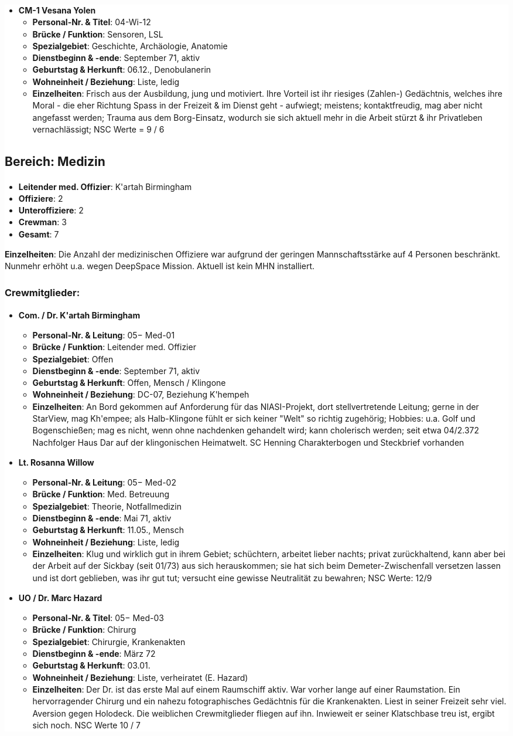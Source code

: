 - **CM-1 Vesana Yolen**
  - **Personal-Nr. & Titel**: 04-Wi-12
  - **Brücke / Funktion**: Sensoren, LSL
  - **Spezialgebiet**: Geschichte, Archäologie, Anatomie
  - **Dienstbeginn & -ende**: September 71, aktiv
  - **Geburtstag & Herkunft**: 06.12., Denobulanerin
  - **Wohneinheit / Beziehung**: Liste, ledig
  - **Einzelheiten**: Frisch aus der Ausbildung, jung und motiviert. Ihre Vorteil ist ihr riesiges (Zahlen-) Gedächtnis, welches ihre Moral - die eher Richtung Spass in der Freizeit & im Dienst geht - aufwiegt; meistens; kontaktfreudig, mag aber nicht angefasst werden; Trauma aus dem Borg-Einsatz, wodurch sie sich aktuell mehr in die Arbeit stürzt & ihr Privatleben vernachlässigt; NSC Werte = 9 / 6

## Bereich: Medizin

- **Leitender med. Offizier**: K'artah Birmingham
- **Offiziere**: 2
- **Unteroffiziere**: 2
- **Crewman**: 3
- **Gesamt**: 7

**Einzelheiten**: Die Anzahl der medizinischen Offiziere war aufgrund der geringen Mannschaftsstärke auf 4 Personen beschränkt. Nunmehr erhöht u.a. wegen DeepSpace Mission. Aktuell ist kein MHN installiert.

### Crewmitglieder:

- **Com. / Dr. K'artah Birmingham**
  - **Personal-Nr. & Leitung**: $05-$ Med-01
  - **Brücke / Funktion**: Leitender med. Offizier
  - **Spezialgebiet**: Offen
  - **Dienstbeginn & -ende**: September 71, aktiv
  - **Geburtstag & Herkunft**: Offen, Mensch / Klingone
  - **Wohneinheit / Beziehung**: DC-07, Beziehung K'hempeh
  - **Einzelheiten**: An Bord gekommen auf Anforderung für das NIASI-Projekt, dort stellvertretende Leitung; gerne in der StarView, mag Kh'empee; als Halb-Klingone fühlt er sich keiner "Welt" so richtig zugehörig; Hobbies: u.a. Golf und Bogenschießen; mag es nicht, wenn ohne nachdenken gehandelt wird; kann cholerisch werden; seit etwa 04/2.372 Nachfolger Haus Dar auf der klingonischen Heimatwelt. SC Henning Charakterbogen und Steckbrief vorhanden

- **Lt. Rosanna Willow**
  - **Personal-Nr. & Leitung**: $05-$ Med-02
  - **Brücke / Funktion**: Med. Betreuung
  - **Spezialgebiet**: Theorie, Notfallmedizin
  - **Dienstbeginn & -ende**: Mai 71, aktiv
  - **Geburtstag & Herkunft**: 11.05., Mensch
  - **Wohneinheit / Beziehung**: Liste, ledig
  - **Einzelheiten**: Klug und wirklich gut in ihrem Gebiet; schüchtern, arbeitet lieber nachts; privat zurückhaltend, kann aber bei der Arbeit auf der Sickbay (seit 01/73) aus sich herauskommen; sie hat sich beim Demeter-Zwischenfall versetzen lassen und ist dort geblieben, was ihr gut tut; versucht eine gewisse Neutralität zu bewahren; NSC Werte: $12 / 9$

- **UO / Dr. Marc Hazard**
  - **Personal-Nr. & Titel**: $05-$ Med-03
  - **Brücke / Funktion**: Chirurg
  - **Spezialgebiet**: Chirurgie, Krankenakten
  - **Dienstbeginn & -ende**: März 72
  - **Geburtstag & Herkunft**: 03.01.
  - **Wohneinheit / Beziehung**: Liste, verheiratet (E. Hazard)
  - **Einzelheiten**: Der Dr. ist das erste Mal auf einem Raumschiff aktiv. War vorher lange auf einer Raumstation. Ein hervorragender Chirurg und ein nahezu fotographisches Gedächtnis für die Krankenakten. Liest in seiner Freizeit sehr viel. Aversion gegen Holodeck. Die weiblichen Crewmitglieder fliegen auf ihn. Inwieweit er seiner Klatschbase treu ist, ergibt sich noch. NSC Werte 10 / 7
